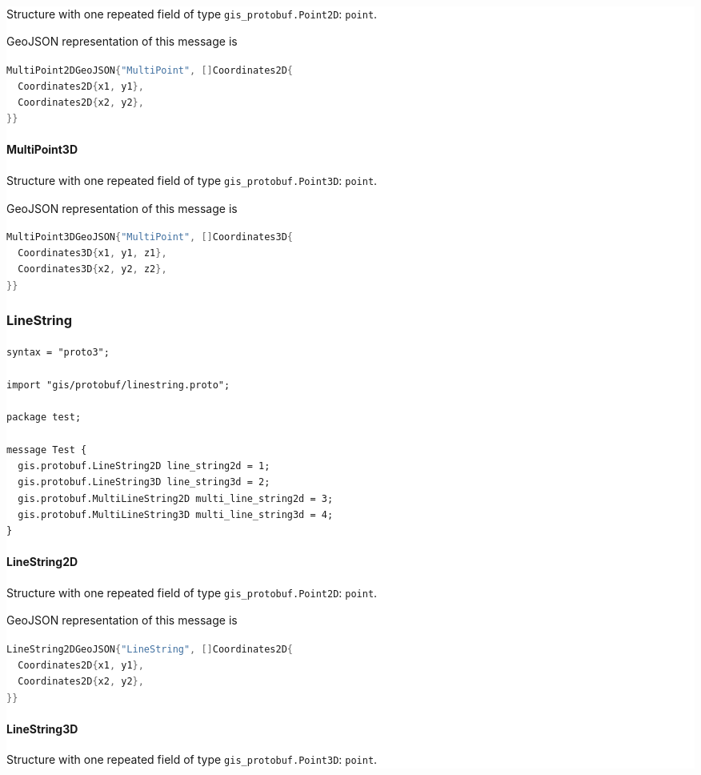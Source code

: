 Structure with one repeated field of type `gis_protobuf.Point2D`: `point`.

GeoJSON representation of this message is

~~~go
MultiPoint2DGeoJSON{"MultiPoint", []Coordinates2D{
  Coordinates2D{x1, y1},
  Coordinates2D{x2, y2},
}}
~~~

#### MultiPoint3D

Structure with one repeated field of type `gis_protobuf.Point3D`: `point`.

GeoJSON representation of this message is

~~~go
MultiPoint3DGeoJSON{"MultiPoint", []Coordinates3D{
  Coordinates3D{x1, y1, z1},
  Coordinates3D{x2, y2, z2},
}}
~~~

### LineString

~~~
syntax = "proto3";

import "gis/protobuf/linestring.proto";

package test;

message Test {
  gis.protobuf.LineString2D line_string2d = 1;
  gis.protobuf.LineString3D line_string3d = 2;
  gis.protobuf.MultiLineString2D multi_line_string2d = 3;
  gis.protobuf.MultiLineString3D multi_line_string3d = 4;
}
~~~

#### LineString2D

Structure with one repeated field of type `gis_protobuf.Point2D`: `point`.

GeoJSON representation of this message is

~~~go
LineString2DGeoJSON{"LineString", []Coordinates2D{
  Coordinates2D{x1, y1},
  Coordinates2D{x2, y2},
}}
~~~

#### LineString3D

Structure with one repeated field of type `gis_protobuf.Point3D`: `point`.
